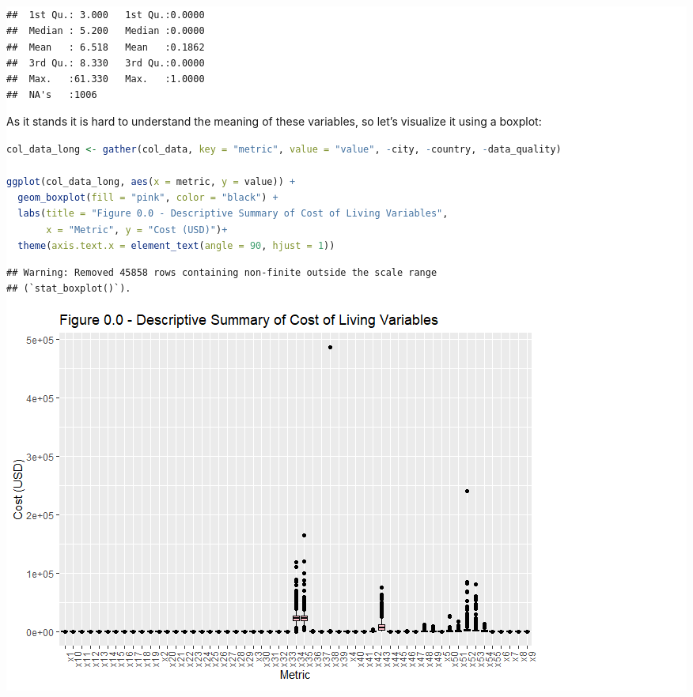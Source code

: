     ##  1st Qu.: 3.000   1st Qu.:0.0000  
    ##  Median : 5.200   Median :0.0000  
    ##  Mean   : 6.518   Mean   :0.1862  
    ##  3rd Qu.: 8.330   3rd Qu.:0.0000  
    ##  Max.   :61.330   Max.   :1.0000  
    ##  NA's   :1006

As it stands it is hard to understand the meaning of these variables, so
let’s visualize it using a boxplot:

``` r
col_data_long <- gather(col_data, key = "metric", value = "value", -city, -country, -data_quality)

ggplot(col_data_long, aes(x = metric, y = value)) +
  geom_boxplot(fill = "pink", color = "black") +
  labs(title = "Figure 0.0 - Descriptive Summary of Cost of Living Variables",
       x = "Metric", y = "Cost (USD)")+
  theme(axis.text.x = element_text(angle = 90, hjust = 1))
```

    ## Warning: Removed 45858 rows containing non-finite outside the scale range
    ## (`stat_boxplot()`).

![](EDA_files/figure-gfm/unnamed-chunk-6-1.png)
